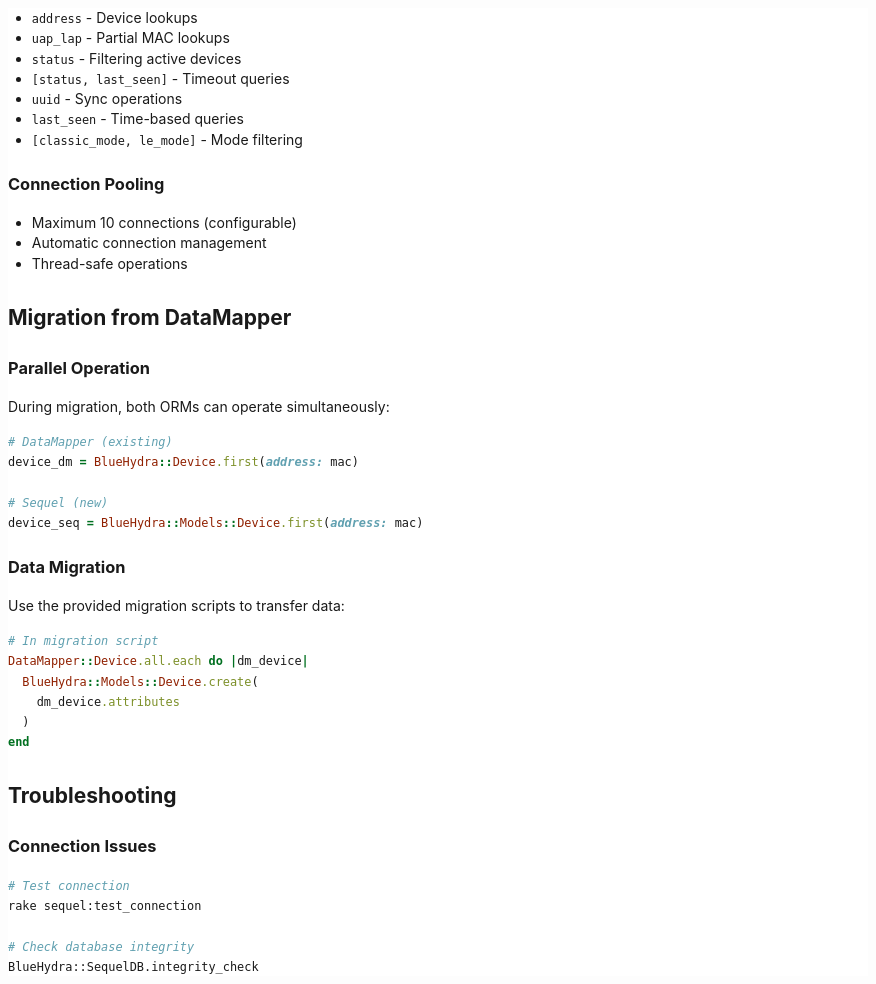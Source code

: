 - `address` - Device lookups
- `uap_lap` - Partial MAC lookups
- `status` - Filtering active devices
- `[status, last_seen]` - Timeout queries
- `uuid` - Sync operations
- `last_seen` - Time-based queries
- `[classic_mode, le_mode]` - Mode filtering

### Connection Pooling

- Maximum 10 connections (configurable)
- Automatic connection management
- Thread-safe operations

## Migration from DataMapper

### Parallel Operation

During migration, both ORMs can operate simultaneously:

```ruby
# DataMapper (existing)
device_dm = BlueHydra::Device.first(address: mac)

# Sequel (new)
device_seq = BlueHydra::Models::Device.first(address: mac)
```

### Data Migration

Use the provided migration scripts to transfer data:

```ruby
# In migration script
DataMapper::Device.all.each do |dm_device|
  BlueHydra::Models::Device.create(
    dm_device.attributes
  )
end
```

## Troubleshooting

### Connection Issues

```bash
# Test connection
rake sequel:test_connection

# Check database integrity
BlueHydra::SequelDB.integrity_check
```
